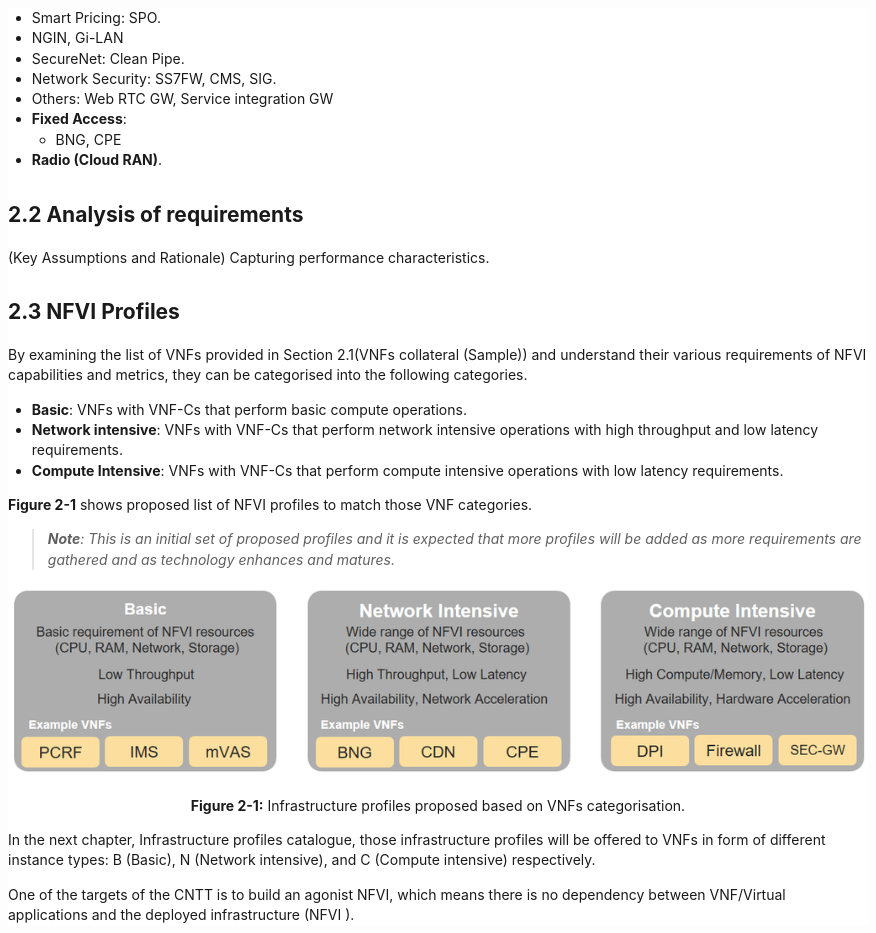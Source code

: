   - Smart Pricing: SPO.
  - NGIN, Gi-LAN
  - SecureNet: Clean Pipe.
  - Network Security: SS7FW, CMS, SIG.
  - Others: Web RTC GW, Service integration GW
- **Fixed Access**:
  - BNG, CPE
- **Radio (Cloud RAN)**.


<a name="analysis"></a>
## 2.2	Analysis of requirements 
(Key Assumptions and Rationale)
Capturing performance characteristics.

<a name="profiles"></a>
## 2.3	NFVI Profiles
By examining the list of VNFs provided in Section 2.1(VNFs collateral (Sample)) and understand their various requirements of NFVI capabilities and metrics, they can be categorised into the following categories.
- **Basic**: VNFs with VNF-Cs that perform basic compute operations. 
- **Network intensive**: VNFs with VNF-Cs that perform network intensive operations with high throughput and low latency requirements.
- **Compute Intensive**: VNFs with VNF-Cs that perform compute intensive operations with low latency requirements.

**Figure 2-1** shows proposed list of NFVI profiles to match those VNF categories.

>_**Note**: 	This is an initial set of proposed profiles and it is expected that more profiles will be added as more requirements are gathered and as technology enhances and matures._

<p align="center"><img src="../figures/ch02_infra_profiles.PNG" alt="infra_profiles" title="Infrastructure Profiles" width="100%"/></p>
<p align="center"><b>Figure 2-1:</b> Infrastructure profiles proposed based on VNFs categorisation.</p>

In the next chapter, Infrastructure profiles catalogue, those infrastructure profiles will be offered to VNFs in form of different instance types: B (Basic), N (Network intensive), and C (Compute intensive) respectively.




One of the targets of the CNTT is to build an agonist NFVI, which means there is no dependency between VNF/Virtual applications and the deployed infrastructure (NFVI ).
